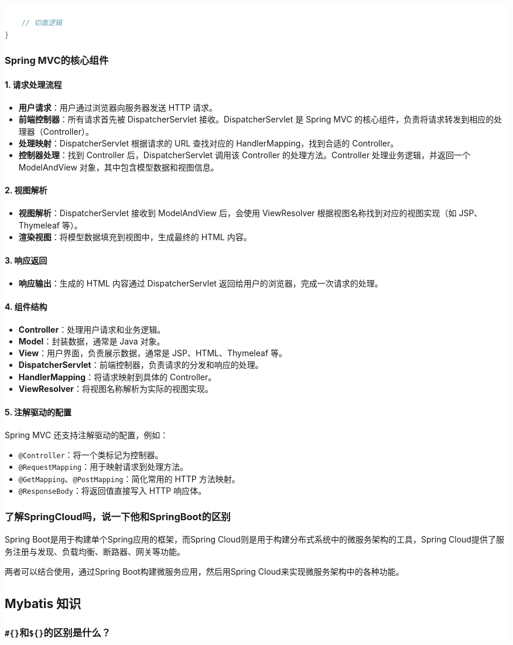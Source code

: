 ```Java

    // 切面逻辑
}
```

### Spring MVC的核心组件
#### 1. 请求处理流程

- **用户请求**：用户通过浏览器向服务器发送 HTTP 请求。
- **前端控制器**：所有请求首先被 DispatcherServlet 接收。DispatcherServlet 是 Spring MVC 的核心组件，负责将请求转发到相应的处理器（Controller）。
- **处理映射**：DispatcherServlet 根据请求的 URL 查找对应的 HandlerMapping，找到合适的 Controller。
- **控制器处理**：找到 Controller 后，DispatcherServlet 调用该 Controller 的处理方法。Controller 处理业务逻辑，并返回一个 ModelAndView 对象，其中包含模型数据和视图信息。

#### 2. 视图解析

- **视图解析**：DispatcherServlet 接收到 ModelAndView 后，会使用 ViewResolver 根据视图名称找到对应的视图实现（如 JSP、Thymeleaf 等）。
- **渲染视图**：将模型数据填充到视图中，生成最终的 HTML 内容。

#### 3. 响应返回

- **响应输出**：生成的 HTML 内容通过 DispatcherServlet 返回给用户的浏览器，完成一次请求的处理。

#### 4. 组件结构

- **Controller**：处理用户请求和业务逻辑。
- **Model**：封装数据，通常是 Java 对象。
- **View**：用户界面，负责展示数据，通常是 JSP、HTML、Thymeleaf 等。
- **DispatcherServlet**：前端控制器，负责请求的分发和响应的处理。
- **HandlerMapping**：将请求映射到具体的 Controller。
- **ViewResolver**：将视图名称解析为实际的视图实现。

#### 5. 注解驱动的配置

Spring MVC 还支持注解驱动的配置，例如：

- `@Controller`：将一个类标记为控制器。
- `@RequestMapping`：用于映射请求到处理方法。
- `@GetMapping`、`@PostMapping`：简化常用的 HTTP 方法映射。
- `@ResponseBody`：将返回值直接写入 HTTP 响应体。

### 了解SpringCloud吗，说一下他和SpringBoot的区别

Spring Boot是用于构建单个Spring应用的框架，而Spring Cloud则是用于构建分布式系统中的微服务架构的工具，Spring Cloud提供了服务注册与发现、负载均衡、断路器、网关等功能。

两者可以结合使用，通过Spring Boot构建微服务应用，然后用Spring Cloud来实现微服务架构中的各种功能。

## Mybatis 知识

### `#{}`和`${}`的区别是什么？
